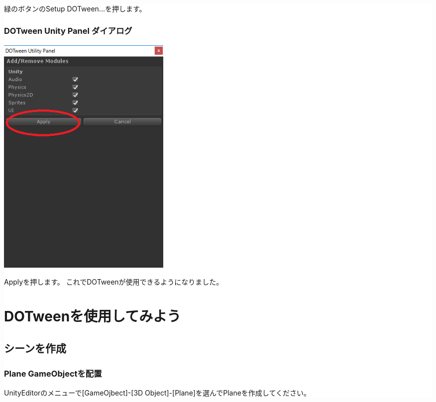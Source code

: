 緑のボタンのSetup DOTween...を押します。


### DOTween Unity Panel ダイアログ
<img width="320" alt="DOTween5" src="img/DOTween5.png">

Applyを押します。
これでDOTweenが使用できるようになりました。


# DOTweenを使用してみよう

## シーンを作成

### Plane GameObjectを配置
UnityEditorのメニューで[GameOjbect]-[3D Object]-[Plane]を選んでPlaneを作成してください。